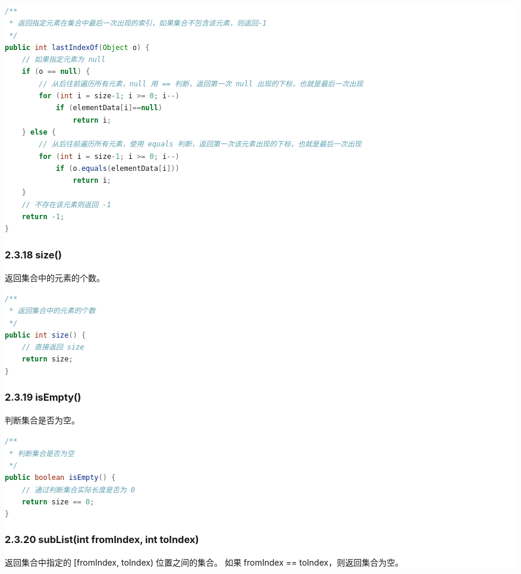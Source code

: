 ```java
/**
 * 返回指定元素在集合中最后一次出现的索引，如果集合不包含该元素，则返回-1
 */
public int lastIndexOf(Object o) {
    // 如果指定元素为 null
    if (o == null) {
        // 从后往前遍历所有元素，null 用 == 判断，返回第一次 null 出现的下标，也就是最后一次出现
        for (int i = size-1; i >= 0; i--)
            if (elementData[i]==null)
                return i;
    } else {
        // 从后往前遍历所有元素，使用 equals 判断，返回第一次该元素出现的下标，也就是最后一次出现
        for (int i = size-1; i >= 0; i--)
            if (o.equals(elementData[i]))
                return i;
    }
    // 不存在该元素则返回 -1
    return -1;
}
```

### 2.3.18 size()

返回集合中的元素的个数。

```java
/**
 * 返回集合中的元素的个数
 */
public int size() {
    // 直接返回 size
    return size;
}
```

### 2.3.19 isEmpty()

判断集合是否为空。

```java
/**
 * 判断集合是否为空
 */
public boolean isEmpty() {
    // 通过判断集合实际长度是否为 0
    return size == 0;
}
```

### 2.3.20 subList(int fromIndex, int toIndex)

返回集合中指定的 [fromIndex, toIndex) 位置之间的集合。 如果 fromIndex == toIndex，则返回集合为空。
